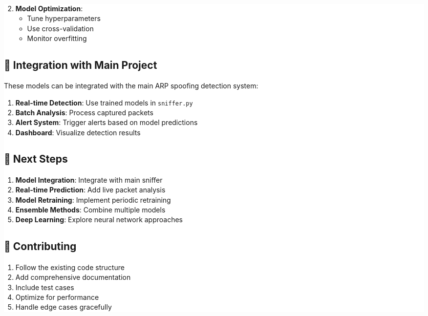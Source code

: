 2. **Model Optimization**:
   - Tune hyperparameters
   - Use cross-validation
   - Monitor overfitting

## 🔄 Integration with Main Project

These models can be integrated with the main ARP spoofing detection system:

1. **Real-time Detection**: Use trained models in `sniffer.py`
2. **Batch Analysis**: Process captured packets
3. **Alert System**: Trigger alerts based on model predictions
4. **Dashboard**: Visualize detection results

## 📝 Next Steps

1. **Model Integration**: Integrate with main sniffer
2. **Real-time Prediction**: Add live packet analysis
3. **Model Retraining**: Implement periodic retraining
4. **Ensemble Methods**: Combine multiple models
5. **Deep Learning**: Explore neural network approaches

## 🤝 Contributing

1. Follow the existing code structure
2. Add comprehensive documentation
3. Include test cases
4. Optimize for performance
5. Handle edge cases gracefully 